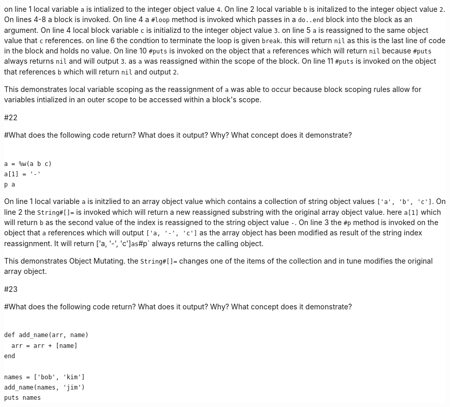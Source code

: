 
on line 1 local variable `a` is intialized to the integer object value `4`. On line 2 local variable `b` is initalized to the integer object value `2`. On lines 4-8 a block
is invoked. On line 4 a `#loop` method is invoked which passes in a `do..end` block into the block as an argument. On line 4  local block variable `c` is initializd to
the integer object value `3`. on line 5 `a` is reassigned to the same object value that `c` references.  on line 6 the condtion to terminate the loop is given `break`. this
will return `nil` as this is the last line of code in the block and holds no value. On line 10 `#puts` is invoked on the object that `a` references which will return `nil`
because `#puts` always returns `nil` and will output `3`. as `a` was reassigned within the scope of the block. On line 11 `#puts` is invoked on the object that references
`b` which will return `nil` and output `2`.

This demonstrates local variable scoping as the reassignment of `a` was able to occur because block scoping rules allow for variables intialized in an outer scope to be
accessed within a block's scope.





#22

#What does the following code return? What does it output? Why? What concept does it demonstrate?
```

a = %w(a b c)
a[1] = '-'
p a
```


On line 1  local variable `a` is initzlied to an array object value which contains a collection of string object values `['a', 'b', 'c']`. On line 2 the `String#[]=` is invoked
which will return a new reassigned substring with the original array object value.  here `a[1]`  which will return `b` as the second value of the index is reassigned
 to the string object value  `-`. On line 3 the `#p` method is invoked on the object that `a` references which will output `['a, '-', 'c']` as the array object has been
  modified as result of the string  index reassignment. It will return ['a, '-', 'c']` as `#p` always returns the calling object.

  This demonstrates Object Mutating. the `String#[]=` changes one of the items of the collection and in tune modifies the original array object.


#23

#What does the following code return? What does it output? Why? What concept does it demonstrate?
```

def add_name(arr, name)
  arr = arr + [name]
end

names = ['bob', 'kim']
add_name(names, 'jim')
puts names
```
